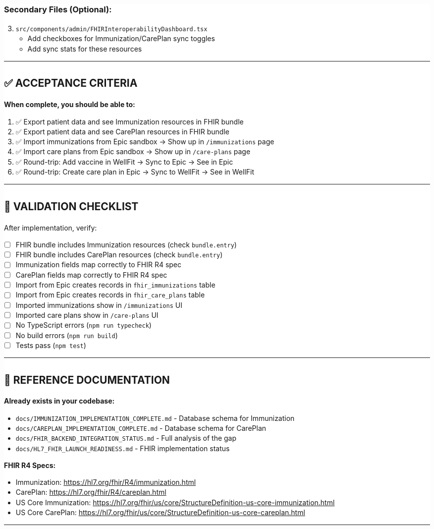 ### **Secondary Files (Optional):**
3. `src/components/admin/FHIRInteroperabilityDashboard.tsx`
   - Add checkboxes for Immunization/CarePlan sync toggles
   - Add sync stats for these resources

---

## ✅ ACCEPTANCE CRITERIA

**When complete, you should be able to:**

1. ✅ Export patient data and see Immunization resources in FHIR bundle
2. ✅ Export patient data and see CarePlan resources in FHIR bundle
3. ✅ Import immunizations from Epic sandbox → Show up in `/immunizations` page
4. ✅ Import care plans from Epic sandbox → Show up in `/care-plans` page
5. ✅ Round-trip: Add vaccine in WellFit → Sync to Epic → See in Epic
6. ✅ Round-trip: Create care plan in Epic → Sync to WellFit → See in WellFit

---

## 🎯 VALIDATION CHECKLIST

After implementation, verify:

- [ ] FHIR bundle includes Immunization resources (check `bundle.entry`)
- [ ] FHIR bundle includes CarePlan resources (check `bundle.entry`)
- [ ] Immunization fields map correctly to FHIR R4 spec
- [ ] CarePlan fields map correctly to FHIR R4 spec
- [ ] Import from Epic creates records in `fhir_immunizations` table
- [ ] Import from Epic creates records in `fhir_care_plans` table
- [ ] Imported immunizations show in `/immunizations` UI
- [ ] Imported care plans show in `/care-plans` UI
- [ ] No TypeScript errors (`npm run typecheck`)
- [ ] No build errors (`npm run build`)
- [ ] Tests pass (`npm test`)

---

## 📖 REFERENCE DOCUMENTATION

**Already exists in your codebase:**
- `docs/IMMUNIZATION_IMPLEMENTATION_COMPLETE.md` - Database schema for Immunization
- `docs/CAREPLAN_IMPLEMENTATION_COMPLETE.md` - Database schema for CarePlan
- `docs/FHIR_BACKEND_INTEGRATION_STATUS.md` - Full analysis of the gap
- `docs/HL7_FHIR_LAUNCH_READINESS.md` - FHIR implementation status

**FHIR R4 Specs:**
- Immunization: https://hl7.org/fhir/R4/immunization.html
- CarePlan: https://hl7.org/fhir/R4/careplan.html
- US Core Immunization: https://hl7.org/fhir/us/core/StructureDefinition-us-core-immunization.html
- US Core CarePlan: https://hl7.org/fhir/us/core/StructureDefinition-us-core-careplan.html

---